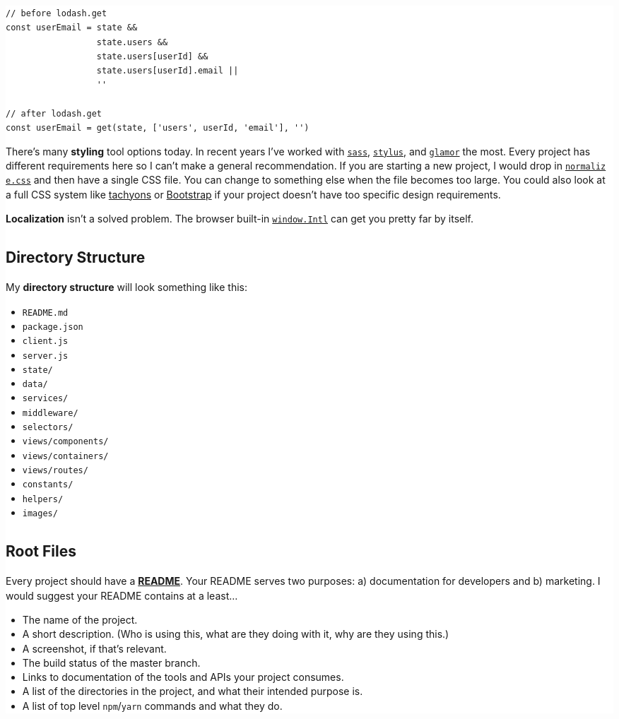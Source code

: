 ```
// before lodash.get
const userEmail = state &&
                  state.users &&
                  state.users[userId] &&
                  state.users[userId].email ||
                  ''

// after lodash.get
const userEmail = get(state, ['users', userId, 'email'], '')
```

There’s many **styling** tool options today. In recent years I’ve worked with [`sass`](https://sass-lang.com/), [`stylus`](http://stylus-lang.com/), and [`glamor`](https://github.com/threepointone/glamor) the most. Every project has different requirements here so I can’t make a general recommendation. If you are starting a new project, I would drop in [`normalize.css`](https://necolas.github.io/normalize.css/) and then have a single CSS file. You can change to something else when the file becomes too large. You could also look at a full CSS system like [tachyons](https://tachyons.io/) or [Bootstrap](https://getbootstrap.com/) if your project doesn’t have too specific design requirements.

**Localization** isn’t a solved problem. The browser built-in [`window.Intl`](https://developer.mozilla.org/en-US/docs/Web/JavaScript/Reference/Global_Objects/Intl) can get you pretty far by itself.

## Directory Structure

My **directory structure** will look something like this:

- `README.md`
- `package.json`
- `client.js`
- `server.js`
- `state/`
- `data/`
- `services/`
- `middleware/`
- `selectors/`
- `views/components/`
- `views/containers/`
- `views/routes/`
- `constants/`
- `helpers/`
- `images/`

## Root Files

Every project should have a [**README**](https://en.wikipedia.org/wiki/README). Your README serves two purposes: a) documentation for developers and b) marketing. I would suggest your README contains at a least…

- The name of the project.
- A short description. (Who is using this, what are they doing with it, why are they using this.)
- A screenshot, if that’s relevant.
- The build status of the master branch.
- Links to documentation of the tools and APIs your project consumes.
- A list of the directories in the project, and what their intended purpose is.
- A list of top level `npm`/`yarn` commands and what they do.
